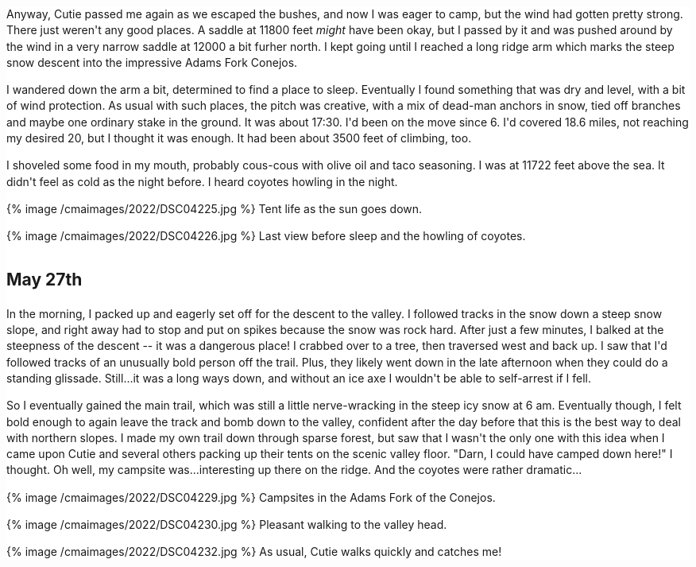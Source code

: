 Anyway, Cutie passed me again as we escaped the bushes, and now I was eager to
camp, but the wind had gotten pretty strong. There just weren't any good places.
A saddle at 11800 feet *might* have been okay, but I passed by it and was
pushed around by the wind in a very narrow saddle at 12000 a bit furher north.
I kept going until I reached a long ridge arm which marks the steep snow
descent into the impressive Adams Fork Conejos.

I wandered down the arm a bit, determined to find a place to sleep. Eventually
I found something that was dry and level, with a bit of wind protection.
As usual with such places, the pitch was creative, with a mix of dead-man
anchors in snow, tied off branches and maybe one ordinary stake in the ground.
It was about 17:30. I'd been on the move since 6. I'd covered 18.6 miles, not
reaching my desired 20, but I thought it was enough. It had been about 3500 feet
of climbing, too.

I shoveled some food in my mouth, probably cous-cous with olive oil and
taco seasoning. I was at 11722 feet above the sea. It didn't feel as cold
as the night before. I heard coyotes howling in the night.

{% image /cmaimages/2022/DSC04225.jpg %}
Tent life as the sun goes down.

{% image /cmaimages/2022/DSC04226.jpg %}
Last view before sleep and the howling of coyotes.

## May 27th

In the morning, I packed up and eagerly set off for the descent to the valley.
I followed tracks in the snow down a steep snow slope, and right away had to
stop and put on spikes because the snow was rock hard. After just a few
minutes, I balked at the steepness of the descent -- it was a dangerous
place! I crabbed over to a tree, then traversed west and back up. I saw
that I'd followed tracks of an unusually bold person off the trail. Plus,
they likely went down in the late afternoon when they could do a standing
glissade. Still...it was a long ways down, and without an ice axe I wouldn't
be able to self-arrest if I fell.

So I eventually gained the main trail, which was still a little nerve-wracking
in the steep icy snow at 6 am. Eventually though, I felt bold enough to
again leave the track and bomb down to the valley, confident after the
day before that this is the best way to deal with northern slopes.
I made my own trail down through sparse forest, but saw that I wasn't the
only one with this idea when I came upon Cutie and several others
packing up their tents on the scenic valley floor. "Darn, I could have
camped down here!" I thought. Oh well, my campsite was...interesting
up there on the ridge. And the coyotes were rather dramatic...

{% image /cmaimages/2022/DSC04229.jpg %}
Campsites in the Adams Fork of the Conejos.

{% image /cmaimages/2022/DSC04230.jpg %}
Pleasant walking to the valley head.

{% image /cmaimages/2022/DSC04232.jpg %}
As usual, Cutie walks quickly and catches me!
